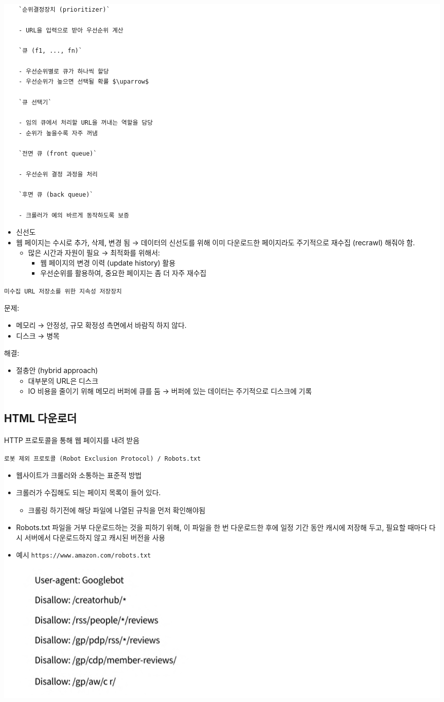         `순위결정장치 (prioritizer)`
        
        - URL을 입력으로 받아 우선순위 계산
        
        `큐 (f1, ..., fn)`
        
        - 우선순위별로 큐가 하나씩 할당
        - 우선순위가 높으면 선택될 확률 $\uparrow$
        
        `큐 선택기`
        
        - 임의 큐에서 처리할 URL을 꺼내는 역할을 담당
        - 순위가 높을수록 자주 꺼냄
        
        `전면 큐 (front queue)`
        
        - 우선순위 결정 과정을 처리
        
        `후면 큐 (back queue)`
        
        - 크롤러가 예의 바르게 동작하도록 보증

- 신선도
- 웹 페이지는 수시로 추가, 삭제, 변경 됨 → 데이터의 신선도를 위해 이미 다운로드한 페이지라도 주기적으로 재수집 (recrawl) 해줘야 함.
    - 많은 시간과 자원이 필요 → 최적화를 위해서:
        - 웹 페이지의 변경 이력 (update history) 활용
        - 우선순위를 활용하여, 중요한 페이지는 좀 더 자주 재수집

`미수집 URL 저장소를 위한 지속성 저장장치`

문제:

- 메모리 → 안정성, 규모 확정성 측면에서 바람직 하지 않다.
- 디스크 → 병목

해결:

- 절충안 (hybrid approach)
    - 대부분의 URL은 디스크
    - IO 비용을 줄이기 위해 메모리 버퍼에 큐를 둠 → 버퍼에 있는 데이터는 주기적으로 디스크에 기록

## HTML 다운로더

HTTP 프로토콜을 통해 웹 페이지를 내려 받음

`로봇 제외 프로토콜 (Robot Exclusion Protocol) / Robots.txt`

- 웹사이트가 크롤러와 소통하는 표준적 방법
- 크롤러가 수집해도 되는 페이지 목록이 들어 있다.
    - 크롤링 하기전에 해당 파일에 나열된 규칙을 먼저 확인해야됨
- Robots.txt 파일을 거부 다운로드하는 것을 피하기 위해, 이 파일을 한 번 다운로드한 후에 일정 기간 동안 캐시에 저장해 두고, 필요할 때마다 다시 서버에서 다운로드하지 않고 캐시된 버전을 사용
- 예시 `https://www.amazon.com/robots.txt`
    
    ![스크린샷 2024-08-11 오후 5.59.41.png](images/5.png)
    